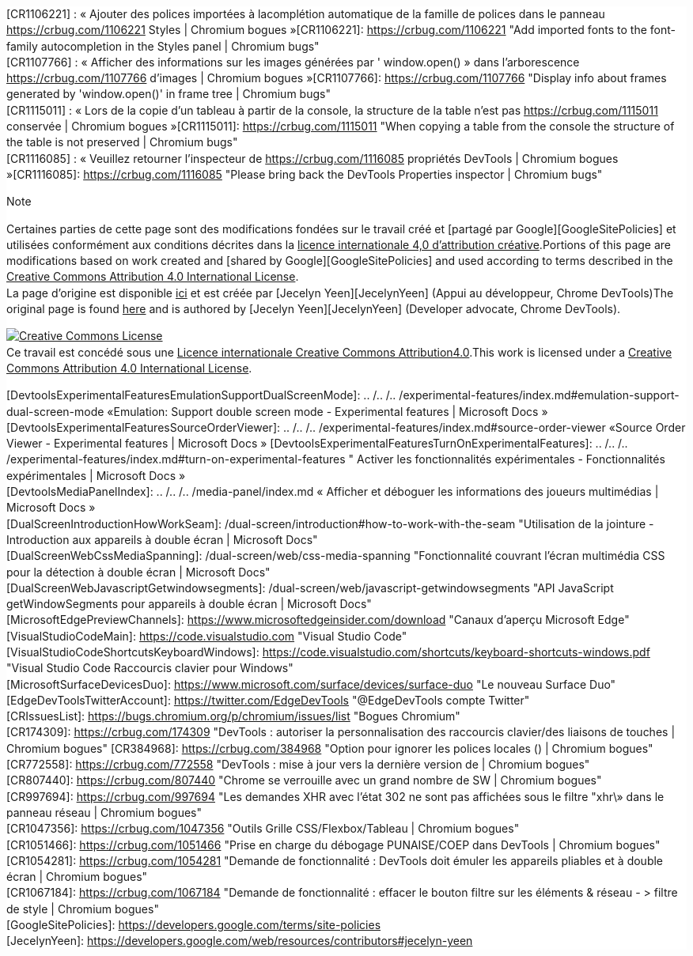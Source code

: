 [CR1068116]: https://crbug.com/1068116 "☂ panneau d’expédition des problèmes | Chromium bogues"  
[CR1080569]: https://crbug.com/1080569 "acorn ne prend pas en charge les opérateurs d’affectation logique | Chromium bogues"  
[CR1080589]: https://crbug.com/1080589 "Classifier les problèmes par des tiers/des | Chromium bogues"  
[CR1086817]: https://crbug.com/1086817 "acorn ne prend pas en charge les séparateurs numériques | Chromium bogues"  
[CR1090802]: https://crbug.com/1090802 "Simuler les changements d’état d’inactivité à partir des api de détection d’inactivité | Chromium bogues"  
[CR1093227]: https://crbug.com/1093227 "DevTools : suggérer les couleurs les plus proches accessibles | Chromium bogues"  
[CR1093247]: https://crbug.com/1093247 "Afficher des informations sur les cadres dans le panneau d'| Chromium bogues"  
[CR1094406]: https://crbug.com/1094406 "Les développeurs veulent une visionneuse de commande source pour AT https://webwewant.fyi/wants/64/"  
[CR1096068]: https://crbug.com/1096068 "DevTools : prise en charge de l’émulation de la fonctionnalité multimédia « prefers-reduced-data | Chromium bogues"  
[CR1096481]: https://crbug.com/1096481 "Problèmes de positionnement des bannières | Chromium bogues"  
[CR1100253]: https://crbug.com/1100253 "Ajouter un raccourci de nœud de capture d’écran dans le menu context | Chromium bogues"  
[CR1103316]: https://crbug.com/1103316 "La recherche d’éléments ne résout pasNode (mettre en surbrillon le texte, etc.) sur le premier résultat de | Chromium bogues"  
[CR1103854]: https://crbug.com/1103854 "De-obfuscate X-Client-Data values in Developer Tools | Chromium bogues"  
  
<span data-ttu-id="6c4c0-367">[CR1106221] : « Ajouter des polices importées à lacomplétion automatique de la famille de polices dans le panneau https://crbug.com/1106221 Styles | Chromium bogues »</span><span class="sxs-lookup"><span data-stu-id="6c4c0-367">[CR1106221]: https://crbug.com/1106221 "Add imported fonts to the font-family autocompletion in the Styles panel | Chromium bugs"</span></span>  
<span data-ttu-id="6c4c0-368">[CR1107766] : « Afficher des informations sur les images générées par ' window.open() » dans l’arborescence https://crbug.com/1107766 d’images | Chromium bogues »</span><span class="sxs-lookup"><span data-stu-id="6c4c0-368">[CR1107766]: https://crbug.com/1107766 "Display info about frames generated by 'window.open()' in frame tree | Chromium bugs"</span></span>  
<span data-ttu-id="6c4c0-369">[CR1115011] : « Lors de la copie d’un tableau à partir de la console, la structure de la table n’est pas https://crbug.com/1115011 conservée | Chromium bogues »</span><span class="sxs-lookup"><span data-stu-id="6c4c0-369">[CR1115011]: https://crbug.com/1115011 "When copying a table from the console the structure of the table is not preserved | Chromium bugs"</span></span>  
<span data-ttu-id="6c4c0-370">[CR1116085] : « Veuillez retourner l’inspecteur de https://crbug.com/1116085 propriétés DevTools | Chromium bogues »</span><span class="sxs-lookup"><span data-stu-id="6c4c0-370">[CR1116085]: https://crbug.com/1116085 "Please bring back the DevTools Properties inspector | Chromium bugs"</span></span>  

[CsswgDraftsMediaqueries5DescdefMediaPrefersReducedData]: https://drafts.csswg.org/mediaqueries-5#descdef-media-prefers-reduced-data "prefers-reduced-data - Media Queries Level 5 | Brouillons de l’éditeur de groupe de travail CSS W3C"  

[GithubGooglechromeLighthouseV620]: https://github.com/GoogleChrome/lighthouse/releases/tag/v6.2.0 "v6.2.0 - GoogleChrome/| GitHub"  

[GoogleDevelopersProtocolBuffers]: https://developers.google.com/protocol-buffers "Mémoires tampons de protocole | Développeurs Google"  

[SamsungMobileGalaxyFold]: https://www.samsung.com/us/mobile/galaxy-fold "Galaxy Fold | Samsung États-Unis"  

[V8FeaturesLogicalAssignment]: https://v8.dev/features/logical-assignment "Affectation logique | V8"  
[V8FeaturesNumericSeparators]: https://v8.dev/features/numeric-separators "Séparateurs numériques | V8"  

[WebDevCoopCoep]: https://web.dev/coop-coep "Rendre votre site web \ « cross-origin isolated\ » à l’aide de LA TECHNOLOGIE | web.dev"  
[WebDevIdleDetection]: https://web.dev/idle-detection "Détecter les utilisateurs inactifs avec l’API de détection d’inactivité | web.dev"  
[WebDevNonCompositedAnimations]: https://web.dev/non-composited-animations "Évitez les animations non composites | web.dev"  

> [!NOTE]
> <span data-ttu-id="6c4c0-380">Certaines parties de cette page sont des modifications fondées sur le travail créé et [partagé par Google][GoogleSitePolicies] et utilisées conformément aux conditions décrites dans la [licence internationale 4,0 d’attribution créative][CCA4IL].</span><span class="sxs-lookup"><span data-stu-id="6c4c0-380">Portions of this page are modifications based on work created and [shared by Google][GoogleSitePolicies] and used according to terms described in the [Creative Commons Attribution 4.0 International License][CCA4IL].</span></span>  
> <span data-ttu-id="6c4c0-381">La page d’origine est disponible [ici](https://developer.chrome.com/blog/new-in-devtools-86) et est créée par [Jecelyn Yeen][JecelynYeen] \(Appui au développeur, Chrome DevTools\)</span><span class="sxs-lookup"><span data-stu-id="6c4c0-381">The original page is found [here](https://developer.chrome.com/blog/new-in-devtools-86) and is authored by [Jecelyn Yeen][JecelynYeen] \(Developer advocate, Chrome DevTools\).</span></span>  

[![Creative Commons License][CCby4Image]][CCA4IL]  
<span data-ttu-id="6c4c0-383">Ce travail est concédé sous une [Licence internationale Creative Commons Attribution4.0][CCA4IL].</span><span class="sxs-lookup"><span data-stu-id="6c4c0-383">This work is licensed under a [Creative Commons Attribution 4.0 International License][CCA4IL].</span></span>  

[CCA4IL]: https://creativecommons.org/licenses/by/4.0  
[CCby4Image]: https://i.creativecommons.org/l/by/4.0/88x31.png  

[DevtoolsWhatsnew200205DevtoolsDeprecationPropertiesPaneElementsPanel]: ../05/devtools.md#deprecation-of-the-properties-pane-in-the-elements-panel "Annulation du volet Propriétés dans le panneau Éléments : nouveautés de DevTools (Microsoft Edge 84) | Documents Microsoft"  
[DevtoolsWhatsnew200206DevtoolsCssGridDebuggingFeatures]: ../06/devtools.md#css-grid-debugging-features "Fonctionnalités de débogage de grille CSS - Nouveautés de DevTools (Microsoft Edge 85) | Documents Microsoft"  
[DevtoolsConsoleApiTable]: ../../../console/api.md#table "tableau - Référence de l’API de console | Documents Microsoft"  
[DevtoolsCoverageIndex]: ../../../coverage/index.md "Recherchez du code JavaScript et CSS inutilisé avec l’onglet Couverture dans Microsoft Edge DevTools | Documents Microsoft"  
[DevtoolsCssGrid]: ../../../css/grid.md "Inspect CSS Grid in Microsoft Edge DevTools | Documents Microsoft"  
[DevtoolsCustomizeIndexDrawer]: ../../../customize/index.md#drawer "Caisse : personnaliser Microsoft Edge devTools | Documents Microsoft"  
[DevtoolsCustomizeShortcuts]: ../../../customize/shortcuts.md "Personnaliser les raccourcis clavier dans Microsoft Edge DevTools | Microsoft Docs"  
[DevtoolsDeviceModeIndex]: ../../../device-mode/index.md "Émuler des appareils mobiles dans Microsoft Edge DevTools | Documents Microsoft"  
[DevtoolsDeviceModeDualScreenAndFoldables]: ../../../device-mode/dual-screen-and-foldables.md "Émuler les appareils à double écran et pliables dans Microsoft Edge devTools | Documents Microsoft"  
[DevtoolsEvaluatePerformanceReferenceAnalyzeRenderingPerformance]: ../../../evaluate-performance/reference.md#analyze-rendering-performance-with-the-rendering-tool "Analyser les performances de rendu à l’aide de l’outil de rendu – Référence de l’analyse des performances | Documents Microsoft"  
[DevtoolsExperimentalFeaturesEmulationSupportDualScreenMode]: .. /.. /.. /experimental-features/index.md#emulation-support-dual-screen-mode «Emulation: Support double screen mode - Experimental features | Microsoft Docs »  
[DevtoolsExperimentalFeaturesSourceOrderViewer]: .. /.. /.. /experimental-features/index.md#source-order-viewer «Source Order Viewer - Experimental features | Microsoft Docs »
[DevtoolsExperimentalFeaturesTurnOnExperimentalFeatures]: .. /.. /.. /experimental-features/index.md#turn-on-experimental-features " Activer les fonctionnalités expérimentales - Fonctionnalités expérimentales | Microsoft Docs »  
[DevtoolsMediaPanelIndex]: .. /.. /.. /media-panel/index.md « Afficher et déboguer les informations des joueurs multimédias | Microsoft Docs »  
[DualScreenIntroductionHowWorkSeam]:  /dual-screen/introduction#how-to-work-with-the-seam "Utilisation de la jointure - Introduction aux appareils à double écran | Microsoft Docs"  
[DualScreenWebCssMediaSpanning]: /dual-screen/web/css-media-spanning "Fonctionnalité couvrant l’écran multimédia CSS pour la détection à double écran | Microsoft Docs"  
[DualScreenWebJavascriptGetwindowsegments]: /dual-screen/web/javascript-getwindowsegments "API JavaScript getWindowSegments pour appareils à double écran | Microsoft Docs"  
[MicrosoftEdgePreviewChannels]: https://www.microsoftedgeinsider.com/download "Canaux d’aperçu Microsoft Edge"  
[VisualStudioCodeMain]: https://code.visualstudio.com "Visual Studio Code"  
[VisualStudioCodeShortcutsKeyboardWindows]: https://code.visualstudio.com/shortcuts/keyboard-shortcuts-windows.pdf "Visual Studio Code Raccourcis clavier pour Windows"  
[MicrosoftSurfaceDevicesDuo]: https://www.microsoft.com/surface/devices/surface-duo "Le nouveau Surface Duo"  
[EdgeDevToolsTwitterAccount]: https://twitter.com/EdgeDevTools "@EdgeDevTools compte Twitter"  
[CRIssuesList]: https://bugs.chromium.org/p/chromium/issues/list "Bogues Chromium"  
[CR174309]: https://crbug.com/174309 "DevTools : autoriser la personnalisation des raccourcis clavier/des liaisons de touches | Chromium bogues"
[CR384968]: https://crbug.com/384968 "Option pour ignorer les polices locales () | Chromium bogues"  
[CR772558]: https://crbug.com/772558 "DevTools : mise à jour vers la dernière version de | Chromium bogues"  
[CR807440]: https://crbug.com/807440 "Chrome se verrouille avec un grand nombre de SW | Chromium bogues"  
[CR997694]: https://crbug.com/997694 "Les demandes XHR avec l’état 302 ne sont pas affichées sous le filtre \"xhr\» dans le panneau réseau | Chromium bogues"  
[CR1047356]: https://crbug.com/1047356 "Outils Grille CSS/Flexbox/Tableau | Chromium bogues"  
[CR1051466]: https://crbug.com/1051466 "Prise en charge du débogage PUNAISE/COEP dans DevTools | Chromium bogues"  
[CR1054281]: https://crbug.com/1054281 "Demande de fonctionnalité : DevTools doit émuler les appareils pliables et à double écran | Chromium bogues"  
[CR1067184]: https://crbug.com/1067184 "Demande de fonctionnalité : effacer le bouton filtre sur les éléments & réseau - > filtre de style | Chromium bogues"  
[GoogleSitePolicies]: https://developers.google.com/terms/site-policies  
[JecelynYeen]: https://developers.google.com/web/resources/contributors#jecelyn-yeen  